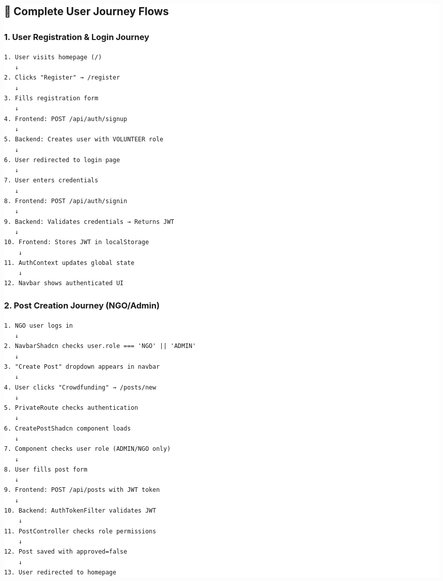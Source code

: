 
## 🚀 Complete User Journey Flows

### 1. User Registration & Login Journey
```
1. User visits homepage (/)
   ↓
2. Clicks "Register" → /register
   ↓
3. Fills registration form
   ↓
4. Frontend: POST /api/auth/signup
   ↓
5. Backend: Creates user with VOLUNTEER role
   ↓
6. User redirected to login page
   ↓
7. User enters credentials
   ↓
8. Frontend: POST /api/auth/signin
   ↓
9. Backend: Validates credentials → Returns JWT
   ↓
10. Frontend: Stores JWT in localStorage
    ↓
11. AuthContext updates global state
    ↓
12. Navbar shows authenticated UI
```

### 2. Post Creation Journey (NGO/Admin)
```
1. NGO user logs in
   ↓
2. NavbarShadcn checks user.role === 'NGO' || 'ADMIN'
   ↓
3. "Create Post" dropdown appears in navbar
   ↓
4. User clicks "Crowdfunding" → /posts/new
   ↓
5. PrivateRoute checks authentication
   ↓
6. CreatePostShadcn component loads
   ↓
7. Component checks user role (ADMIN/NGO only)
   ↓
8. User fills post form
   ↓
9. Frontend: POST /api/posts with JWT token
   ↓
10. Backend: AuthTokenFilter validates JWT
    ↓
11. PostController checks role permissions
    ↓
12. Post saved with approved=false
    ↓
13. User redirected to homepage
```
